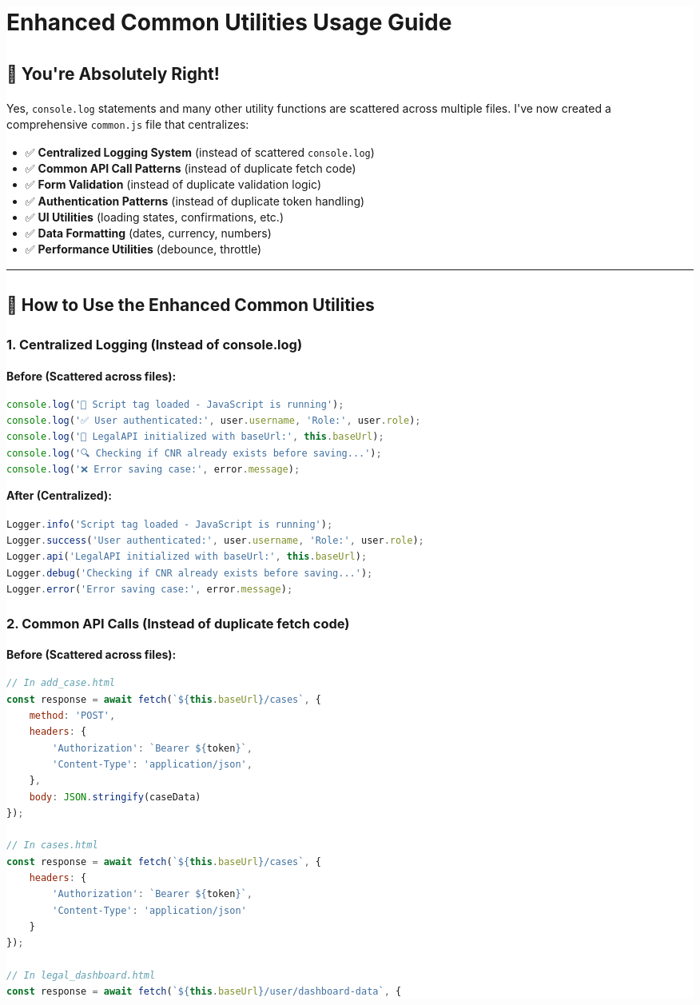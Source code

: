# Enhanced Common Utilities Usage Guide

## 🎯 **You're Absolutely Right!**

Yes, `console.log` statements and many other utility functions are scattered across multiple files. I've now created a comprehensive `common.js` file that centralizes:

- ✅ **Centralized Logging System** (instead of scattered `console.log`)
- ✅ **Common API Call Patterns** (instead of duplicate fetch code)
- ✅ **Form Validation** (instead of duplicate validation logic)
- ✅ **Authentication Patterns** (instead of duplicate token handling)
- ✅ **UI Utilities** (loading states, confirmations, etc.)
- ✅ **Data Formatting** (dates, currency, numbers)
- ✅ **Performance Utilities** (debounce, throttle)

---

## 🔧 **How to Use the Enhanced Common Utilities**

### **1. Centralized Logging (Instead of console.log)**

**Before (Scattered across files):**
```javascript
console.log('🚀 Script tag loaded - JavaScript is running');
console.log('✅ User authenticated:', user.username, 'Role:', user.role);
console.log('🔧 LegalAPI initialized with baseUrl:', this.baseUrl);
console.log('🔍 Checking if CNR already exists before saving...');
console.log('❌ Error saving case:', error.message);
```

**After (Centralized):**
```javascript
Logger.info('Script tag loaded - JavaScript is running');
Logger.success('User authenticated:', user.username, 'Role:', user.role);
Logger.api('LegalAPI initialized with baseUrl:', this.baseUrl);
Logger.debug('Checking if CNR already exists before saving...');
Logger.error('Error saving case:', error.message);
```

### **2. Common API Calls (Instead of duplicate fetch code)**

**Before (Scattered across files):**
```javascript
// In add_case.html
const response = await fetch(`${this.baseUrl}/cases`, {
    method: 'POST',
    headers: {
        'Authorization': `Bearer ${token}`,
        'Content-Type': 'application/json',
    },
    body: JSON.stringify(caseData)
});

// In cases.html  
const response = await fetch(`${this.baseUrl}/cases`, {
    headers: {
        'Authorization': `Bearer ${token}`,
        'Content-Type': 'application/json'
    }
});

// In legal_dashboard.html
const response = await fetch(`${this.baseUrl}/user/dashboard-data`, {
```